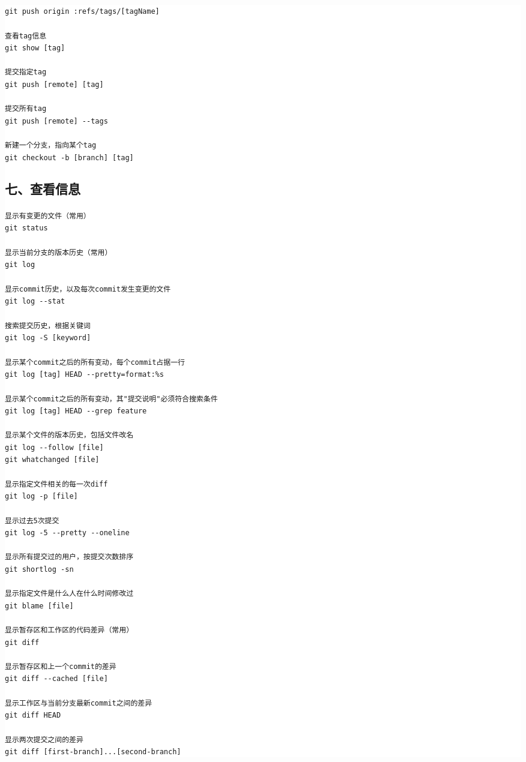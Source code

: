 ```shell
git push origin :refs/tags/[tagName]

查看tag信息
git show [tag]

提交指定tag
git push [remote] [tag]

提交所有tag
git push [remote] --tags

新建一个分支，指向某个tag
git checkout -b [branch] [tag]
```

## 七、查看信息
```shell
显示有变更的文件（常用）
git status

显示当前分支的版本历史（常用）
git log

显示commit历史，以及每次commit发生变更的文件
git log --stat

搜索提交历史，根据关键词
git log -S [keyword]

显示某个commit之后的所有变动，每个commit占据一行
git log [tag] HEAD --pretty=format:%s

显示某个commit之后的所有变动，其"提交说明"必须符合搜索条件
git log [tag] HEAD --grep feature

显示某个文件的版本历史，包括文件改名
git log --follow [file]
git whatchanged [file]

显示指定文件相关的每一次diff
git log -p [file]

显示过去5次提交
git log -5 --pretty --oneline

显示所有提交过的用户，按提交次数排序
git shortlog -sn

显示指定文件是什么人在什么时间修改过
git blame [file]

显示暂存区和工作区的代码差异（常用）
git diff

显示暂存区和上一个commit的差异
git diff --cached [file]

显示工作区与当前分支最新commit之间的差异
git diff HEAD

显示两次提交之间的差异
git diff [first-branch]...[second-branch]
```
